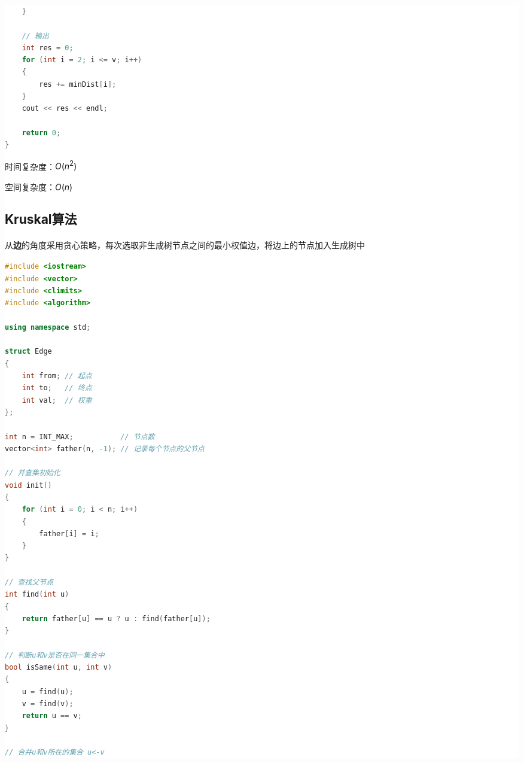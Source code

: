 ```cpp
    }

    // 输出
    int res = 0;
    for (int i = 2; i <= v; i++)
    {
        res += minDist[i];
    }
    cout << res << endl;

    return 0;
}
```

时间复杂度：$O(n^2)$

空间复杂度：$O(n)$

## Kruskal算法

从**边**的角度采用贪心策略，每次选取非生成树节点之间的最小权值边，将边上的节点加入生成树中

```cpp
#include <iostream>
#include <vector>
#include <climits>
#include <algorithm>

using namespace std;

struct Edge
{
    int from; // 起点
    int to;   // 终点
    int val;  // 权重
};

int n = INT_MAX;           // 节点数
vector<int> father(n, -1); // 记录每个节点的父节点

// 并查集初始化
void init()
{
    for (int i = 0; i < n; i++)
    {
        father[i] = i;
    }
}

// 查找父节点
int find(int u)
{
    return father[u] == u ? u : find(father[u]);
}

// 判断u和v是否在同一集合中
bool isSame(int u, int v)
{
    u = find(u);
    v = find(v);
    return u == v;
}

// 合并u和v所在的集合 u<-v
```